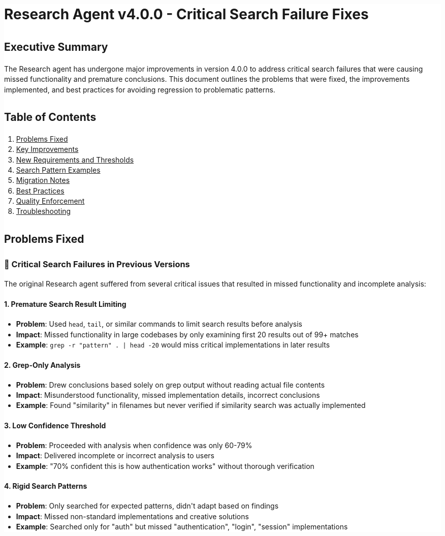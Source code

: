# Research Agent v4.0.0 - Critical Search Failure Fixes

## Executive Summary

The Research agent has undergone major improvements in version 4.0.0 to address critical search failures that were causing missed functionality and premature conclusions. This document outlines the problems that were fixed, the improvements implemented, and best practices for avoiding regression to problematic patterns.

## Table of Contents

1. [Problems Fixed](#problems-fixed)
2. [Key Improvements](#key-improvements)
3. [New Requirements and Thresholds](#new-requirements-and-thresholds)
4. [Search Pattern Examples](#search-pattern-examples)
5. [Migration Notes](#migration-notes)
6. [Best Practices](#best-practices)
7. [Quality Enforcement](#quality-enforcement)
8. [Troubleshooting](#troubleshooting)

## Problems Fixed

### 🔴 Critical Search Failures in Previous Versions

The original Research agent suffered from several critical issues that resulted in missed functionality and incomplete analysis:

#### 1. Premature Search Result Limiting
- **Problem**: Used `head`, `tail`, or similar commands to limit search results before analysis
- **Impact**: Missed functionality in large codebases by only examining first 20 results out of 99+ matches
- **Example**: `grep -r "pattern" . | head -20` would miss critical implementations in later results

#### 2. Grep-Only Analysis
- **Problem**: Drew conclusions based solely on grep output without reading actual file contents
- **Impact**: Misunderstood functionality, missed implementation details, incorrect conclusions
- **Example**: Found "similarity" in filenames but never verified if similarity search was actually implemented

#### 3. Low Confidence Threshold
- **Problem**: Proceeded with analysis when confidence was only 60-79%
- **Impact**: Delivered incomplete or incorrect analysis to users
- **Example**: "70% confident this is how authentication works" without thorough verification

#### 4. Rigid Search Patterns
- **Problem**: Only searched for expected patterns, didn't adapt based on findings
- **Impact**: Missed non-standard implementations and creative solutions
- **Example**: Searched only for "auth" but missed "authentication", "login", "session" implementations
